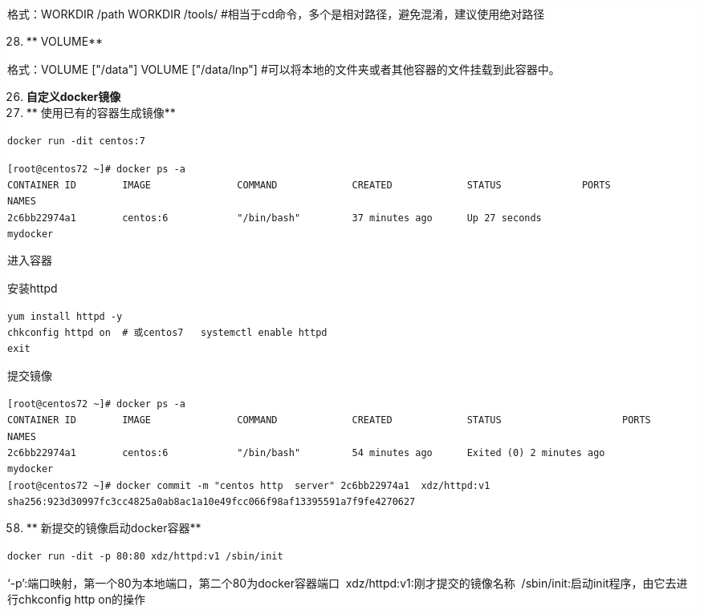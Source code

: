 格式：WORKDIR /path
WORKDIR /tools/
#相当于cd命令，多个是相对路径，避免混淆，建议使用绝对路径

28. ** VOLUME**

格式：VOLUME ["/data"]
VOLUME ["/data/lnp"]
#可以将本地的文件夹或者其他容器的文件挂载到此容器中。






26. **自定义docker镜像**
57. ** 使用已有的容器生成镜像**

```
docker run -dit centos:7
```


```
[root@centos72 ~]# docker ps -a
CONTAINER ID        IMAGE               COMMAND             CREATED             STATUS              PORTS               NAMES
2c6bb22974a1        centos:6            "/bin/bash"         37 minutes ago      Up 27 seconds                           mydocker
```

进入容器

安装httpd
```
yum install httpd -y
chkconfig httpd on  # 或centos7   systemctl enable httpd
exit
```

提交镜像
```
[root@centos72 ~]# docker ps -a
CONTAINER ID        IMAGE               COMMAND             CREATED             STATUS                     PORTS               NAMES
2c6bb22974a1        centos:6            "/bin/bash"         54 minutes ago      Exited (0) 2 minutes ago                       mydocker
[root@centos72 ~]# docker commit -m "centos http  server" 2c6bb22974a1  xdz/httpd:v1                
sha256:923d30997fc3cc4825a0ab8ac1a10e49fcc066f98af13395591a7f9fe4270627
```



58. ** 新提交的镜像启动docker容器**
```
docker run -dit -p 80:80 xdz/httpd:v1 /sbin/init
```

‘-p’:端口映射，第一个80为本地端口，第二个80为docker容器端口 
xdz/httpd:v1:刚才提交的镜像名称 
/sbin/init:启动init程序，由它去进行chkconfig http on的操作 
